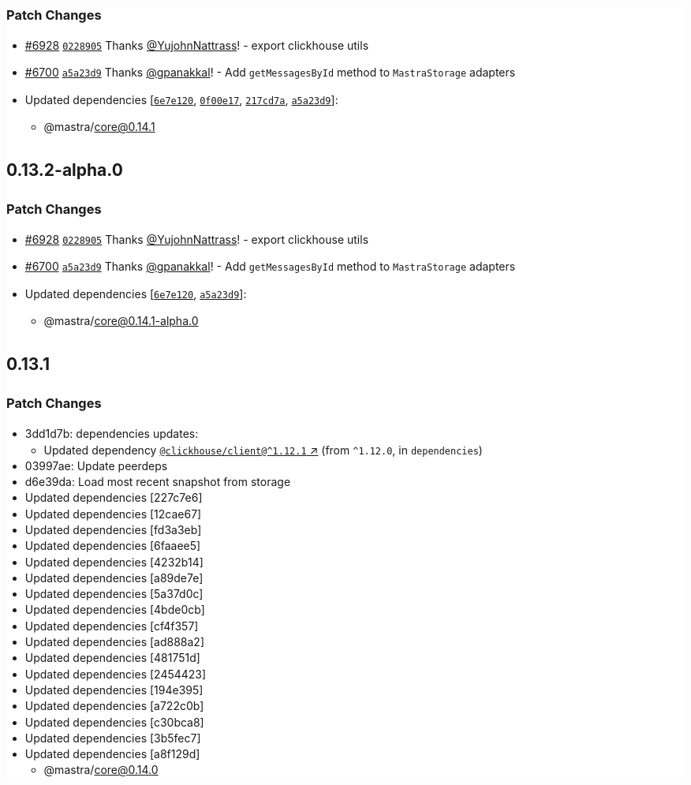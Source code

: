 ### Patch Changes

- [#6928](https://github.com/mastra-ai/mastra/pull/6928) [`0228905`](https://github.com/mastra-ai/mastra/commit/0228905518545146bf2f253c6774f454a7379582) Thanks [@YujohnNattrass](https://github.com/YujohnNattrass)! - export clickhouse utils

- [#6700](https://github.com/mastra-ai/mastra/pull/6700) [`a5a23d9`](https://github.com/mastra-ai/mastra/commit/a5a23d981920d458dc6078919992a5338931ef02) Thanks [@gpanakkal](https://github.com/gpanakkal)! - Add `getMessagesById` method to `MastraStorage` adapters

- Updated dependencies [[`6e7e120`](https://github.com/mastra-ai/mastra/commit/6e7e1207d6e8d8b838f9024f90bd10df1181ba27), [`0f00e17`](https://github.com/mastra-ai/mastra/commit/0f00e172953ccdccadb35ed3d70f5e4d89115869), [`217cd7a`](https://github.com/mastra-ai/mastra/commit/217cd7a4ce171e9a575c41bb8c83300f4db03236), [`a5a23d9`](https://github.com/mastra-ai/mastra/commit/a5a23d981920d458dc6078919992a5338931ef02)]:
  - @mastra/core@0.14.1

## 0.13.2-alpha.0

### Patch Changes

- [#6928](https://github.com/mastra-ai/mastra/pull/6928) [`0228905`](https://github.com/mastra-ai/mastra/commit/0228905518545146bf2f253c6774f454a7379582) Thanks [@YujohnNattrass](https://github.com/YujohnNattrass)! - export clickhouse utils

- [#6700](https://github.com/mastra-ai/mastra/pull/6700) [`a5a23d9`](https://github.com/mastra-ai/mastra/commit/a5a23d981920d458dc6078919992a5338931ef02) Thanks [@gpanakkal](https://github.com/gpanakkal)! - Add `getMessagesById` method to `MastraStorage` adapters

- Updated dependencies [[`6e7e120`](https://github.com/mastra-ai/mastra/commit/6e7e1207d6e8d8b838f9024f90bd10df1181ba27), [`a5a23d9`](https://github.com/mastra-ai/mastra/commit/a5a23d981920d458dc6078919992a5338931ef02)]:
  - @mastra/core@0.14.1-alpha.0

## 0.13.1

### Patch Changes

- 3dd1d7b: dependencies updates:
  - Updated dependency [`@clickhouse/client@^1.12.1` ↗︎](https://www.npmjs.com/package/@clickhouse/client/v/1.12.1) (from `^1.12.0`, in `dependencies`)
- 03997ae: Update peerdeps
- d6e39da: Load most recent snapshot from storage
- Updated dependencies [227c7e6]
- Updated dependencies [12cae67]
- Updated dependencies [fd3a3eb]
- Updated dependencies [6faaee5]
- Updated dependencies [4232b14]
- Updated dependencies [a89de7e]
- Updated dependencies [5a37d0c]
- Updated dependencies [4bde0cb]
- Updated dependencies [cf4f357]
- Updated dependencies [ad888a2]
- Updated dependencies [481751d]
- Updated dependencies [2454423]
- Updated dependencies [194e395]
- Updated dependencies [a722c0b]
- Updated dependencies [c30bca8]
- Updated dependencies [3b5fec7]
- Updated dependencies [a8f129d]
  - @mastra/core@0.14.0
